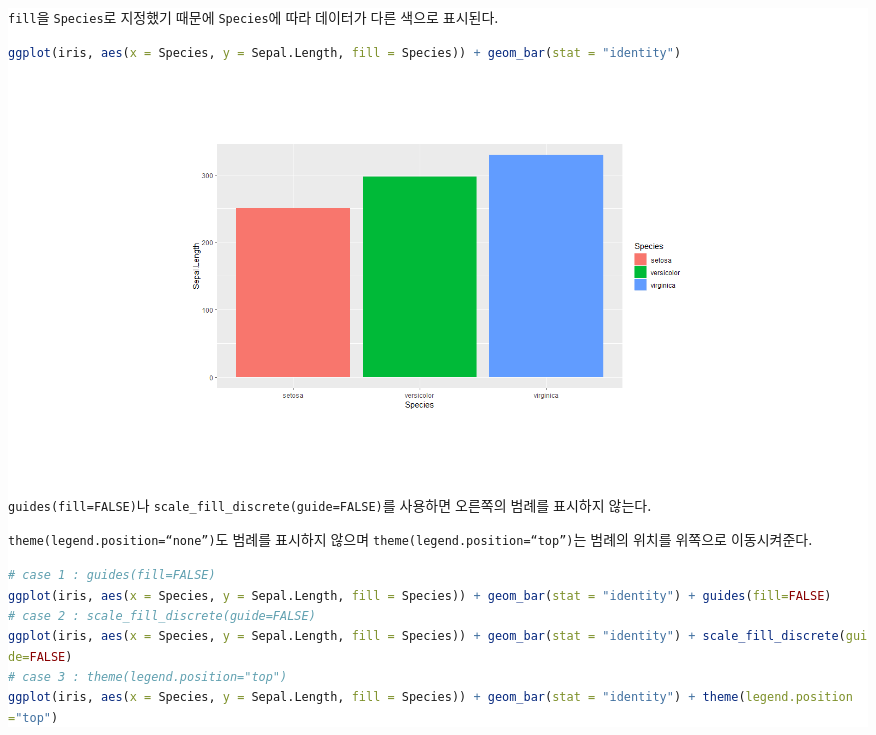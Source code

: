 `fill`을 `Species`로 지정했기 때문에 `Species`에 따라 데이터가 다른 색으로 표시된다.
```r
ggplot(iris, aes(x = Species, y = Sepal.Length, fill = Species)) + geom_bar(stat = "identity")
```

<center><img src="/assets/Basic_lecture7/11.png" width="500" height="400"></center>

`guides(fill=FALSE)`나 `scale_fill_discrete(guide=FALSE)`를 사용하면 오른쪽의 범례를 표시하지 않는다. 

`theme(legend.position=“none”)`도 범례를 표시하지 않으며 `theme(legend.position=“top”)`는 범례의 위치를 위쪽으로 이동시켜준다.
```r
# case 1 : guides(fill=FALSE)
ggplot(iris, aes(x = Species, y = Sepal.Length, fill = Species)) + geom_bar(stat = "identity") + guides(fill=FALSE)
# case 2 : scale_fill_discrete(guide=FALSE)
ggplot(iris, aes(x = Species, y = Sepal.Length, fill = Species)) + geom_bar(stat = "identity") + scale_fill_discrete(guide=FALSE)
# case 3 : theme(legend.position="top")
ggplot(iris, aes(x = Species, y = Sepal.Length, fill = Species)) + geom_bar(stat = "identity") + theme(legend.position="top")
```

